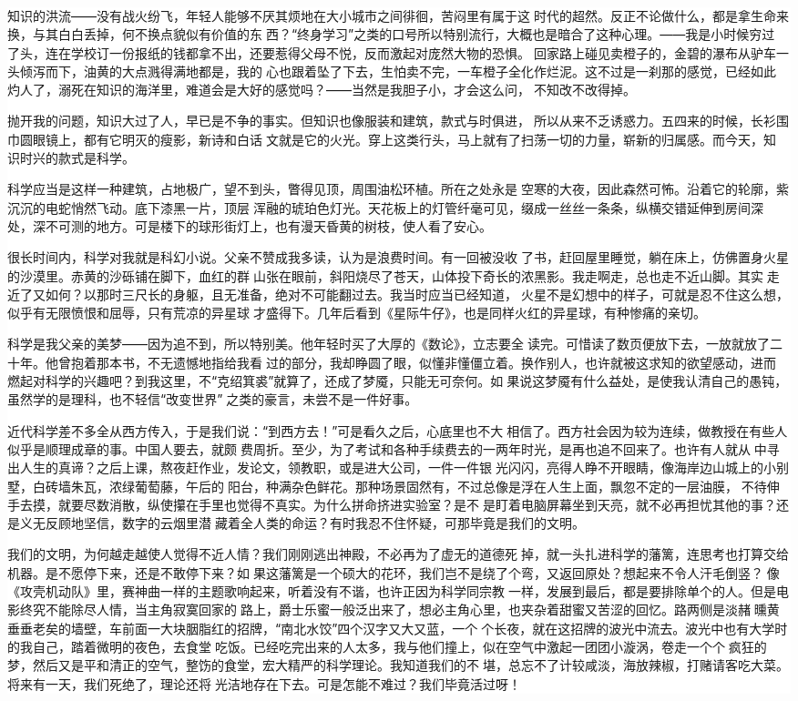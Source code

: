 知识的洪流——没有战火纷飞，年轻人能够不厌其烦地在大小城市之间徘徊，苦闷里有属于这
时代的超然。反正不论做什么，都是拿生命来换，与其白白丢掉，何不换点貌似有价值的东
西？“终身学习”之类的口号所以特别流行，大概也是暗合了这种心理。——我是小时候穷过
了头，连在学校订一份报纸的钱都拿不出，还要惹得父母不悦，反而激起对庞然大物的恐惧。
回家路上碰见卖橙子的，金碧的瀑布从驴车一头倾泻而下，油黄的大点溅得满地都是，我的
心也跟着坠了下去，生怕卖不完，一车橙子全化作烂泥。这不过是一刹那的感觉，已经如此
灼人了，溺死在知识的海洋里，难道会是大好的感觉吗？——当然是我胆子小，才会这么问，
不知改不改得掉。

抛开我的问题，知识大过了人，早已是不争的事实。但知识也像服装和建筑，款式与时俱进，
所以从来不乏诱惑力。五四来的时候，长衫围巾圆眼镜上，都有它明灭的瘦影，新诗和白话
文就是它的火光。穿上这类行头，马上就有了扫荡一切的力量，崭新的归属感。而今天，知
识时兴的款式是科学。

科学应当是这样一种建筑，占地极广，望不到头，瞥得见顶，周围油松环植。所在之处永是
空寒的大夜，因此森然可怖。沿着它的轮廓，紫沉沉的电蛇悄然飞动。底下漆黑一片，顶层
浑融的琥珀色灯光。天花板上的灯管纤毫可见，缀成一丝丝一条条，纵横交错延伸到房间深
处，深不可测的地方。可是楼下的球形街灯上，也有漫天昏黄的树枝，使人看了安心。

很长时间内，科学对我就是科幻小说。父亲不赞成我多读，认为是浪费时间。有一回被没收
了书，赶回屋里睡觉，躺在床上，仿佛置身火星的沙漠里。赤黄的沙砾铺在脚下，血红的群
山张在眼前，斜阳烧尽了苍天，山体投下奇长的浓黑影。我走啊走，总也走不近山脚。其实
走近了又如何？以那时三尺长的身躯，且无准备，绝对不可能翻过去。我当时应当已经知道，
火星不是幻想中的样子，可就是忍不住这么想，似乎有无限愤恨和屈辱，只有荒凉的异星球
才盛得下。几年后看到《星际牛仔》，也是同样火红的异星球，有种惨痛的亲切。

科学是我父亲的美梦——因为追不到，所以特别美。他年轻时买了大厚的《数论》，立志要全
读完。可惜读了数页便放下去，一放就放了二十年。他曾抱着那本书，不无遗憾地指给我看
过的部分，我却睁圆了眼，似懂非懂僵立着。换作别人，也许就被这求知的欲望感动，进而
燃起对科学的兴趣吧？到我这里，不“克绍箕裘”就算了，还成了梦魇，只能无可奈何。如
果说这梦魇有什么益处，是使我认清自己的愚钝，虽然学的是理科，也不轻信“改变世界”
之类的豪言，未尝不是一件好事。

近代科学差不多全从西方传入，于是我们说：“到西方去！”可是看久之后，心底里也不大
相信了。西方社会因为较为连续，做教授在有些人似乎是顺理成章的事。中国人要去，就颇
费周折。至少，为了考试和各种手续费去的一两年时光，是再也追不回来了。也许有人就从
中寻出人生的真谛？之后上课，熬夜赶作业，发论文，领教职，或是进大公司，一件一件银
光闪闪，亮得人睁不开眼睛，像海岸边山城上的小别墅，白砖墙朱瓦，浓绿葡萄藤，午后的
阳台，种满杂色鲜花。那种场景固然有，不过总像是浮在人生上面，飘忽不定的一层油膜，
不待伸手去摸，就要尽数消散，纵使攥在手里也觉得不真实。为什么拼命挤进实验室？是不
是盯着电脑屏幕坐到天亮，就不必再担忧其他的事？还是义无反顾地坚信，数字的云烟里潜
藏着全人类的命运？有时我忍不住怀疑，可那毕竟是我们的文明。

我们的文明，为何越走越使人觉得不近人情？我们刚刚逃出神殿，不必再为了虚无的道德死
掉，就一头扎进科学的藩篱，连思考也打算交给机器。是不愿停下来，还是不敢停下来？如
果这藩篱是一个硕大的花环，我们岂不是绕了个弯，又返回原处？想起来不令人汗毛倒竖？
像《攻壳机动队》里，赛神曲一样的主题歌响起来，听着没有不谐，也许正因为科学同宗教
一样，发展到最后，都是要排除单个的人。但是电影终究不能除尽人情，当主角寂寞回家的
路上，爵士乐蜜一般泛出来了，想必主角心里，也夹杂着甜蜜又苦涩的回忆。路两侧是淡赭
曛黄垂垂老矣的墙壁，车前面一大块胭脂红的招牌，“南北水饺”四个汉字又大又蓝，一个
个长夜，就在这招牌的波光中流去。波光中也有大学时的我自己，踏着微明的夜色，去食堂
吃饭。已经吃完出来的人太多，我与他们撞上，似在空气中激起一团团小漩涡，卷走一个个
疯狂的梦，然后又是平和清正的空气，整饬的食堂，宏大精严的科学理论。我知道我们的不
堪，总忘不了计较咸淡，海放辣椒，打赌请客吃大菜。将来有一天，我们死绝了，理论还将
光洁地存在下去。可是怎能不难过？我们毕竟活过呀！

